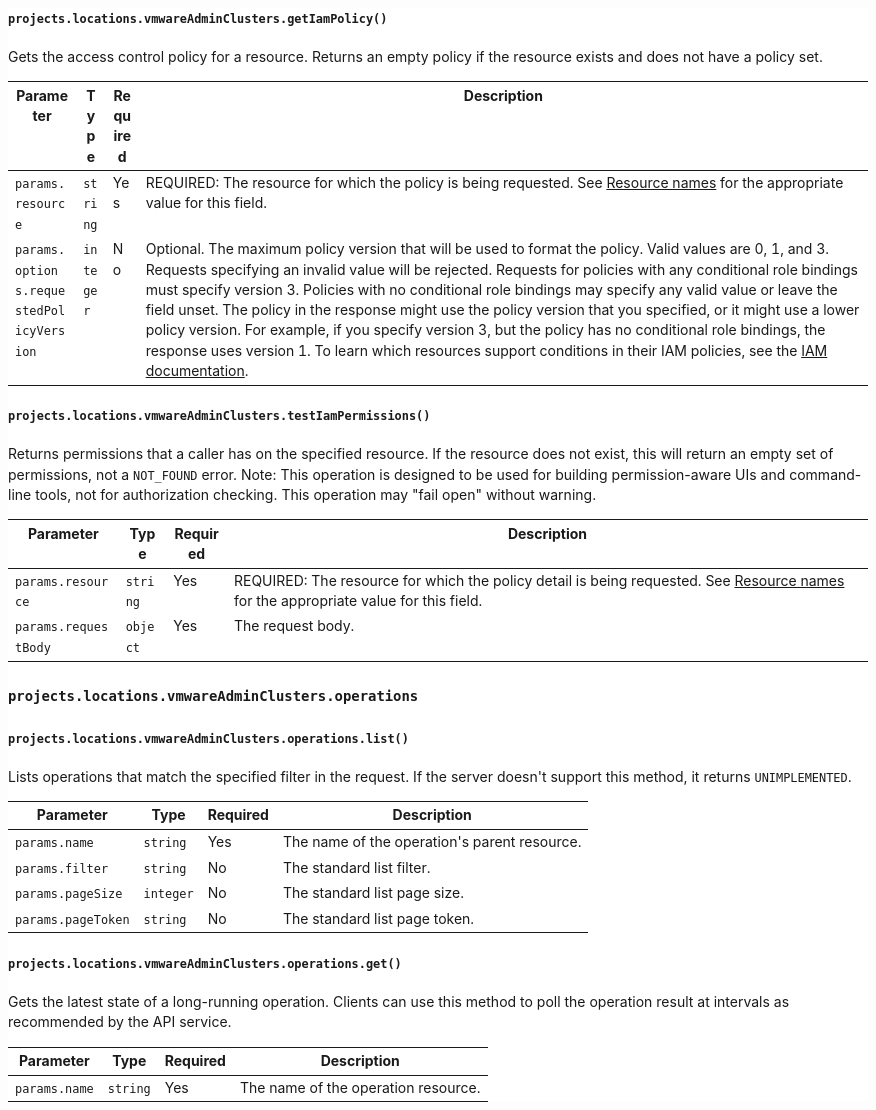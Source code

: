 #### `projects.locations.vmwareAdminClusters.getIamPolicy()`

Gets the access control policy for a resource. Returns an empty policy if the resource exists and does not have a policy set.

| Parameter | Type | Required | Description |
|---|---|---|---|
| `params.resource` | `string` | Yes | REQUIRED: The resource for which the policy is being requested. See [Resource names](https://cloud.google.com/apis/design/resource_names) for the appropriate value for this field. |
| `params.options.requestedPolicyVersion` | `integer` | No | Optional. The maximum policy version that will be used to format the policy. Valid values are 0, 1, and 3. Requests specifying an invalid value will be rejected. Requests for policies with any conditional role bindings must specify version 3. Policies with no conditional role bindings may specify any valid value or leave the field unset. The policy in the response might use the policy version that you specified, or it might use a lower policy version. For example, if you specify version 3, but the policy has no conditional role bindings, the response uses version 1. To learn which resources support conditions in their IAM policies, see the [IAM documentation](https://cloud.google.com/iam/help/conditions/resource-policies). |

#### `projects.locations.vmwareAdminClusters.testIamPermissions()`

Returns permissions that a caller has on the specified resource. If the resource does not exist, this will return an empty set of permissions, not a `NOT_FOUND` error. Note: This operation is designed to be used for building permission-aware UIs and command-line tools, not for authorization checking. This operation may "fail open" without warning.

| Parameter | Type | Required | Description |
|---|---|---|---|
| `params.resource` | `string` | Yes | REQUIRED: The resource for which the policy detail is being requested. See [Resource names](https://cloud.google.com/apis/design/resource_names) for the appropriate value for this field. |
| `params.requestBody` | `object` | Yes | The request body. |

### `projects.locations.vmwareAdminClusters.operations`

#### `projects.locations.vmwareAdminClusters.operations.list()`

Lists operations that match the specified filter in the request. If the server doesn't support this method, it returns `UNIMPLEMENTED`.

| Parameter | Type | Required | Description |
|---|---|---|---|
| `params.name` | `string` | Yes | The name of the operation's parent resource. |
| `params.filter` | `string` | No | The standard list filter. |
| `params.pageSize` | `integer` | No | The standard list page size. |
| `params.pageToken` | `string` | No | The standard list page token. |

#### `projects.locations.vmwareAdminClusters.operations.get()`

Gets the latest state of a long-running operation. Clients can use this method to poll the operation result at intervals as recommended by the API service.

| Parameter | Type | Required | Description |
|---|---|---|---|
| `params.name` | `string` | Yes | The name of the operation resource. |
